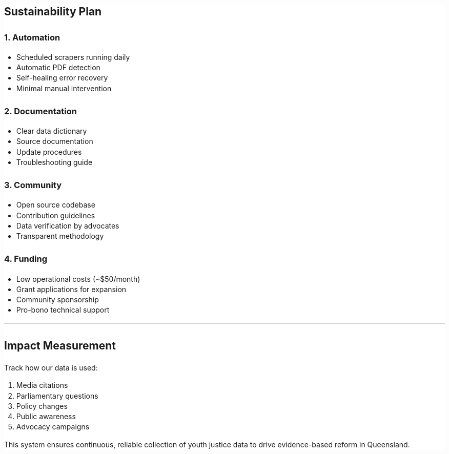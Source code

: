 
## Sustainability Plan

### 1. Automation
- Scheduled scrapers running daily
- Automatic PDF detection
- Self-healing error recovery
- Minimal manual intervention

### 2. Documentation
- Clear data dictionary
- Source documentation
- Update procedures
- Troubleshooting guide

### 3. Community
- Open source codebase
- Contribution guidelines
- Data verification by advocates
- Transparent methodology

### 4. Funding
- Low operational costs (~$50/month)
- Grant applications for expansion
- Community sponsorship
- Pro-bono technical support

---

## Impact Measurement

Track how our data is used:
1. Media citations
2. Parliamentary questions
3. Policy changes
4. Public awareness
5. Advocacy campaigns

This system ensures continuous, reliable collection of youth justice data to drive evidence-based reform in Queensland.